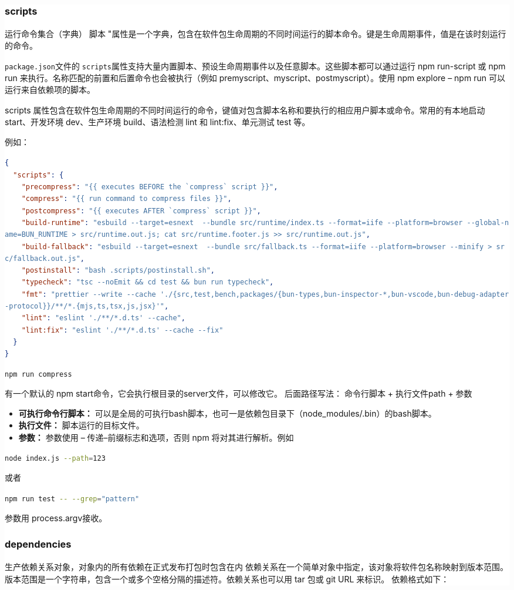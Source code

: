 ### scripts
运行命令集合（字典）
脚本 "属性是一个字典，包含在软件包生命周期的不同时间运行的脚本命令。键是生命周期事件，值是在该时刻运行的命令。

`package.json`文件的 `scripts`属性支持大量内置脚本、预设生命周期事件以及任意脚本。这些脚本都可以通过运行 npm run-script 或 npm run 来执行。名称匹配的前置和后置命令也会被执行（例如 premyscript、myscript、postmyscript）。使用 npm explore – npm run 可以运行来自依赖项的脚本。

scripts 属性包含在软件包生命周期的不同时间运行的命令，键值对包含脚本名称和要执行的相应用户脚本或命令。常用的有本地启动start、开发环境 dev、生产环境 build、语法检测 lint 和 lint:fix、单元测试 test 等。

例如：
```json
{
  "scripts": {
    "precompress": "{{ executes BEFORE the `compress` script }}",
    "compress": "{{ run command to compress files }}",
    "postcompress": "{{ executes AFTER `compress` script }}",
    "build-runtime": "esbuild --target=esnext  --bundle src/runtime/index.ts --format=iife --platform=browser --global-name=BUN_RUNTIME > src/runtime.out.js; cat src/runtime.footer.js >> src/runtime.out.js",
    "build-fallback": "esbuild --target=esnext  --bundle src/fallback.ts --format=iife --platform=browser --minify > src/fallback.out.js",
    "postinstall": "bash .scripts/postinstall.sh",
    "typecheck": "tsc --noEmit && cd test && bun run typecheck",
    "fmt": "prettier --write --cache './{src,test,bench,packages/{bun-types,bun-inspector-*,bun-vscode,bun-debug-adapter-protocol}}/**/*.{mjs,ts,tsx,js,jsx}'",
    "lint": "eslint './**/*.d.ts' --cache",
    "lint:fix": "eslint './**/*.d.ts' --cache --fix"
  }
}
```
```bash
npm run compress
```

有一个默认的 npm start命令，它会执行根目录的server文件，可以修改它。
后面路径写法：
命令行脚本 + 执行文件path + 参数

- **可执行命令行脚本：** 可以是全局的可执行bash脚本，也可一是依赖包目录下（node_modules/.bin）的bash脚本。
- **执行文件：** 脚本运行的目标文件。
- **参数：** 参数使用 – 传递–前缀标志和选项，否则 npm 将对其进行解析。例如
```bash
node index.js --path=123
```
或者
```bash
npm run test -- --grep="pattern"
```
参数用 process.argv接收。

### dependencies
生产依赖关系对象，对象内的所有依赖在正式发布打包时包含在内
依赖关系在一个简单对象中指定，该对象将软件包名称映射到版本范围。版本范围是一个字符串，包含一个或多个空格分隔的描述符。依赖关系也可以用 tar 包或 git URL 来标识。
依赖格式如下：
